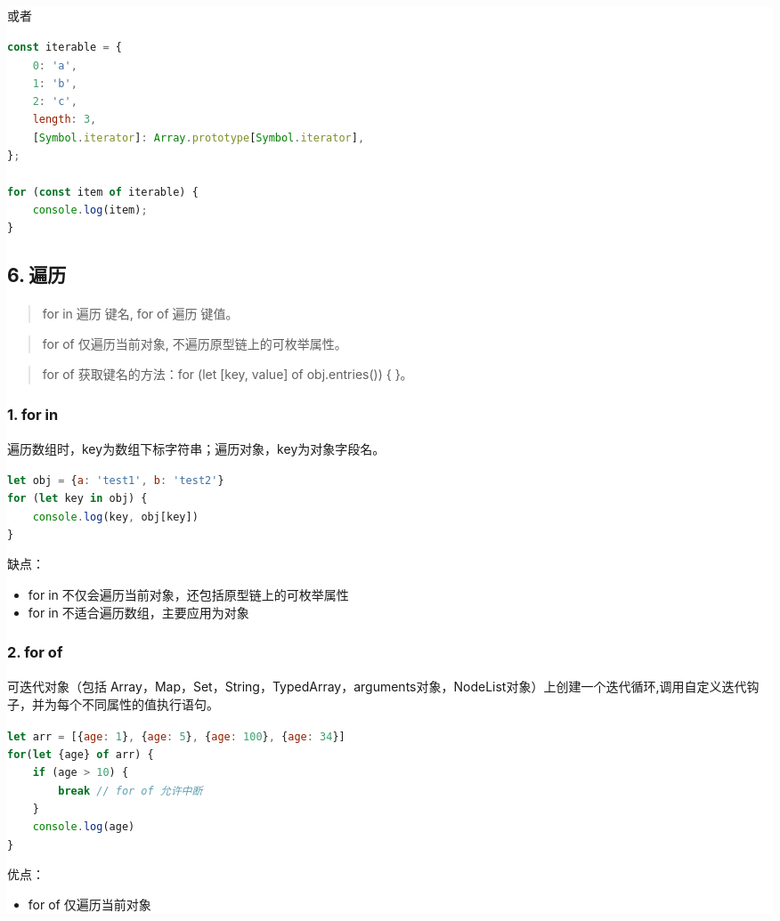 或者

```js
const iterable = {
    0: 'a',
    1: 'b',
    2: 'c',
    length: 3,
    [Symbol.iterator]: Array.prototype[Symbol.iterator],
};

for (const item of iterable) {
    console.log(item);
}
```

## 6. 遍历

> for in 遍历 键名, for of 遍历 键值。

> for of 仅遍历当前对象, 不遍历原型链上的可枚举属性。

> for of 获取键名的方法：for (let [key, value] of obj.entries()) { }。

### 1. for in

遍历数组时，key为数组下标字符串；遍历对象，key为对象字段名。

```js
let obj = {a: 'test1', b: 'test2'}
for (let key in obj) {
    console.log(key, obj[key])
}
```

缺点：
  * for in 不仅会遍历当前对象，还包括原型链上的可枚举属性
  * for in 不适合遍历数组，主要应用为对象

### 2. for of 

可迭代对象（包括 Array，Map，Set，String，TypedArray，arguments对象，NodeList对象）上创建一个迭代循环,调用自定义迭代钩子，并为每个不同属性的值执行语句。

```js
let arr = [{age: 1}, {age: 5}, {age: 100}, {age: 34}]
for(let {age} of arr) {
    if (age > 10) {
        break // for of 允许中断
    }
    console.log(age)
}
```

优点：
* for of 仅遍历当前对象


  [s1]: 'Hello!',
  [s2]: 'World!'